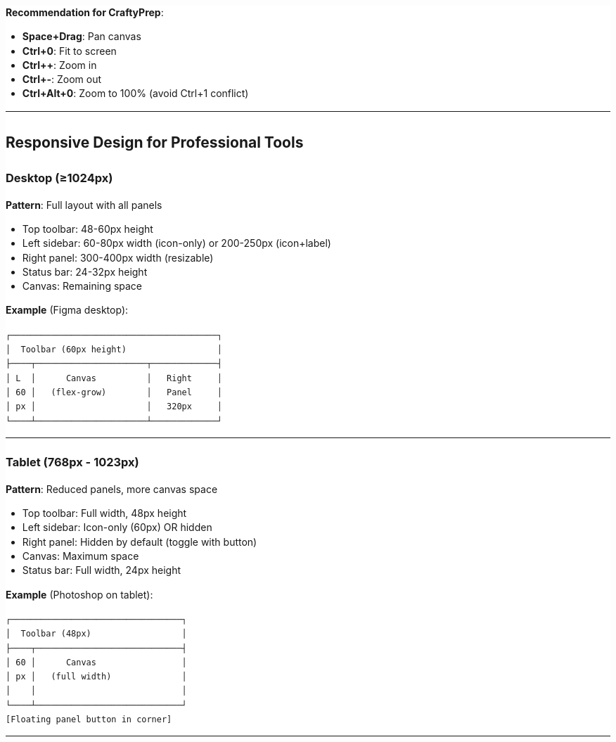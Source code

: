 **Recommendation for CraftyPrep**:
- **Space+Drag**: Pan canvas
- **Ctrl+0**: Fit to screen
- **Ctrl++**: Zoom in
- **Ctrl+-**: Zoom out
- **Ctrl+Alt+0**: Zoom to 100% (avoid Ctrl+1 conflict)

---

## Responsive Design for Professional Tools

### Desktop (≥1024px)
**Pattern**: Full layout with all panels
- Top toolbar: 48-60px height
- Left sidebar: 60-80px width (icon-only) or 200-250px (icon+label)
- Right panel: 300-400px width (resizable)
- Status bar: 24-32px height
- Canvas: Remaining space

**Example** (Figma desktop):
```
┌─────────────────────────────────────────┐
│  Toolbar (60px height)                  │
├────┬──────────────────────┬─────────────┤
│ L  │      Canvas          │   Right     │
│ 60 │   (flex-grow)        │   Panel     │
│ px │                      │   320px     │
└────┴──────────────────────┴─────────────┘
```

---

### Tablet (768px - 1023px)
**Pattern**: Reduced panels, more canvas space
- Top toolbar: Full width, 48px height
- Left sidebar: Icon-only (60px) OR hidden
- Right panel: Hidden by default (toggle with button)
- Canvas: Maximum space
- Status bar: Full width, 24px height

**Example** (Photoshop on tablet):
```
┌──────────────────────────────────┐
│  Toolbar (48px)                  │
├────┬─────────────────────────────┤
│ 60 │      Canvas                 │
│ px │   (full width)              │
│    │                             │
└────┴─────────────────────────────┘
[Floating panel button in corner]
```

---
